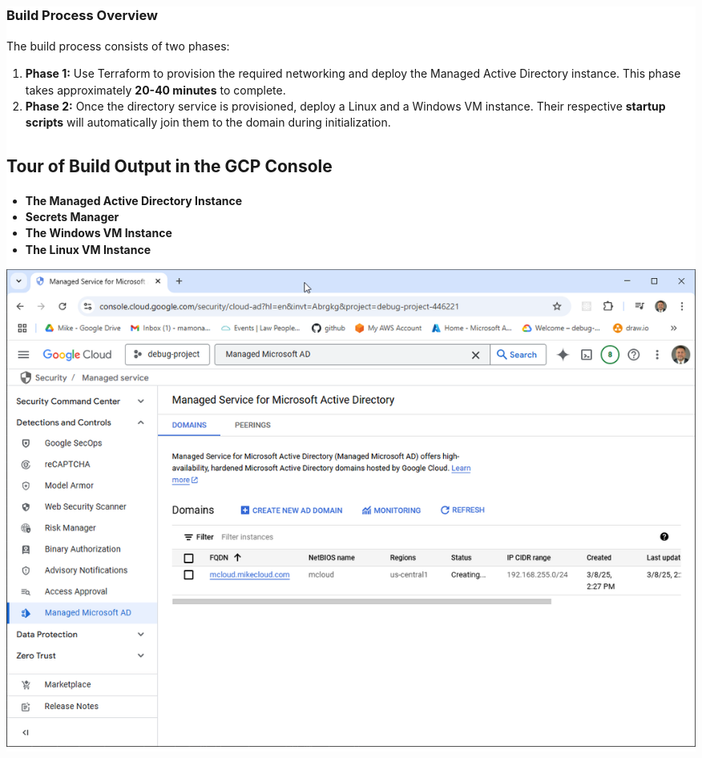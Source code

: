 ### Build Process Overview  

The build process consists of two phases:  

1. **Phase 1:** Use Terraform to provision the required networking and deploy the Managed Active Directory instance. This phase takes approximately **20-40 minutes** to complete.  
2. **Phase 2:** Once the directory service is provisioned, deploy a Linux and a Windows VM instance. Their respective **startup scripts** will automatically join them to the domain during initialization.  

## Tour of Build Output in the GCP Console

- **The Managed Active Directory Instance**
- **Secrets Manager**
- **The Windows VM Instance**
- **The Linux VM Instance**

![GCP Console](console1.png)
